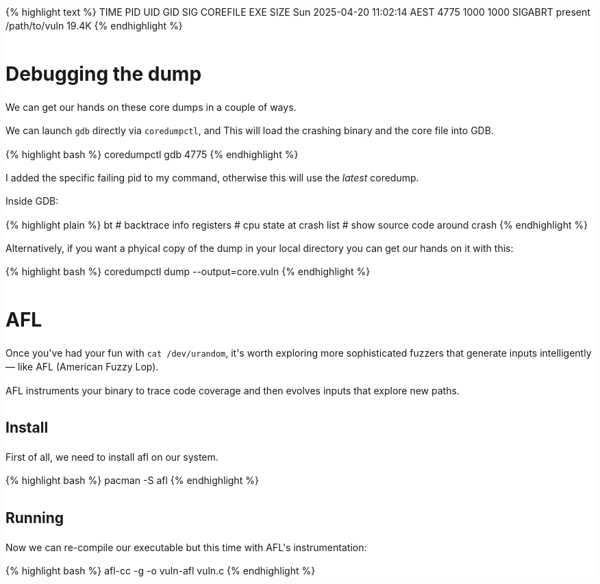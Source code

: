 {% highlight text %}
TIME                            PID  UID  GID SIG     COREFILE EXE            SIZE
Sun 2025-04-20 11:02:14 AEST   4775 1000 1000 SIGABRT present  /path/to/vuln  19.4K
{% endhighlight %}

# Debugging the dump

We can get our hands on these core dumps in a couple of ways. 

We can launch `gdb` directly via `coredumpctl`, and This will load the crashing binary and the core file into GDB. 

{% highlight bash %}
coredumpctl gdb 4775
{% endhighlight %}

I added the specific failing pid to my command, otherwise this will use the *latest* coredump.

Inside GDB:

{% highlight plain %}
bt              # backtrace
info registers  # cpu state at crash
list            # show source code around crash
{% endhighlight %}

Alternatively, if you want a phyical copy of the dump in your local directory you can get our hands on it with this:

{% highlight bash %}
coredumpctl dump --output=core.vuln
{% endhighlight %}

# AFL

Once you've had your fun with `cat /dev/urandom`, it's worth exploring more sophisticated fuzzers that generate inputs 
intelligently — like AFL (American Fuzzy Lop).

AFL instruments your binary to trace code coverage and then evolves inputs that explore new paths.

## Install

First of all, we need to install afl on our system.

{% highlight bash %}
pacman -S afl
{% endhighlight %}

## Running

Now we can re-compile our executable but this time with AFL's instrumentation:

{% highlight bash %}
afl-cc -g -o vuln-afl vuln.c
{% endhighlight %}
